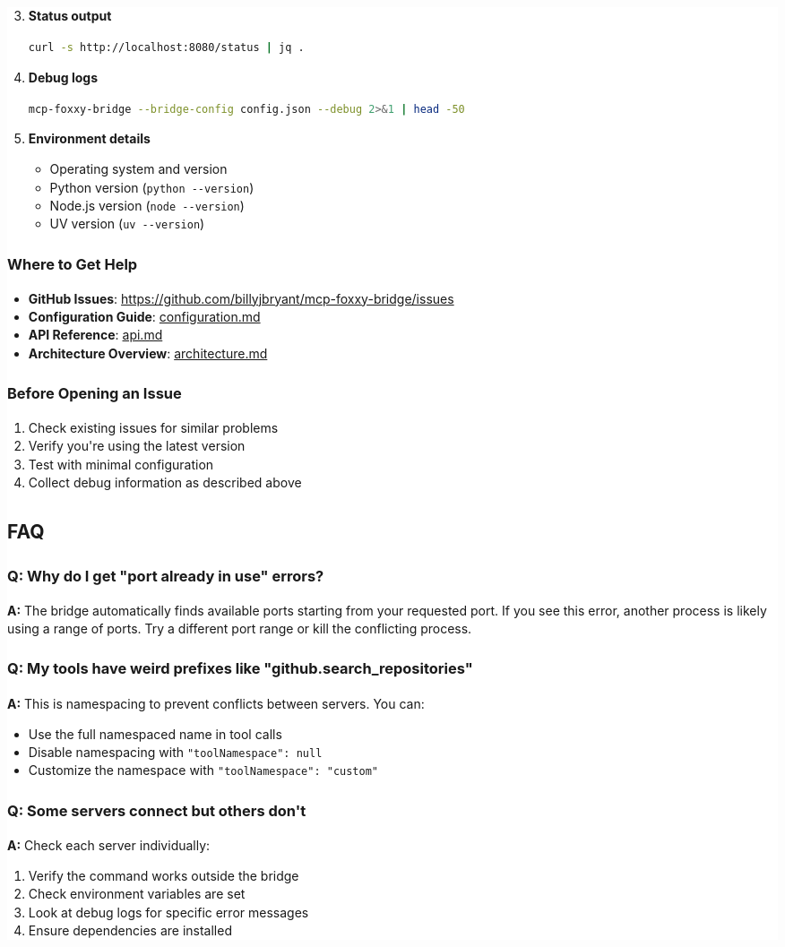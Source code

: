3. **Status output**

   ```bash
   curl -s http://localhost:8080/status | jq .
   ```

4. **Debug logs**

   ```bash
   mcp-foxxy-bridge --bridge-config config.json --debug 2>&1 | head -50
   ```

5. **Environment details**

   - Operating system and version
   - Python version (`python --version`)
   - Node.js version (`node --version`)
   - UV version (`uv --version`)

### Where to Get Help

- **GitHub Issues**: <https://github.com/billyjbryant/mcp-foxxy-bridge/issues>
- **Configuration Guide**: [configuration.md](configuration.md)
- **API Reference**: [api.md](api.md)
- **Architecture Overview**: [architecture.md](architecture.md)

### Before Opening an Issue

1. Check existing issues for similar problems
2. Verify you're using the latest version
3. Test with minimal configuration
4. Collect debug information as described above

## FAQ

### Q: Why do I get "port already in use" errors?

**A:** The bridge automatically finds available ports starting from your
requested port. If you see this error, another process is likely using a
range of ports. Try a different port range or kill the conflicting process.

### Q: My tools have weird prefixes like "github.search_repositories"

**A:** This is namespacing to prevent conflicts between servers. You can:

- Use the full namespaced name in tool calls
- Disable namespacing with `"toolNamespace": null`
- Customize the namespace with `"toolNamespace": "custom"`

### Q: Some servers connect but others don't

**A:** Check each server individually:

1. Verify the command works outside the bridge
2. Check environment variables are set
3. Look at debug logs for specific error messages
4. Ensure dependencies are installed
